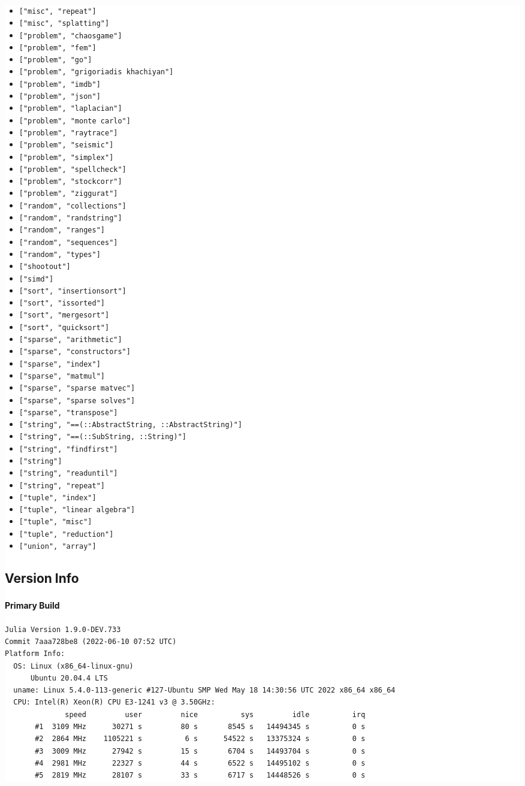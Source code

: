 - `["misc", "repeat"]`
- `["misc", "splatting"]`
- `["problem", "chaosgame"]`
- `["problem", "fem"]`
- `["problem", "go"]`
- `["problem", "grigoriadis khachiyan"]`
- `["problem", "imdb"]`
- `["problem", "json"]`
- `["problem", "laplacian"]`
- `["problem", "monte carlo"]`
- `["problem", "raytrace"]`
- `["problem", "seismic"]`
- `["problem", "simplex"]`
- `["problem", "spellcheck"]`
- `["problem", "stockcorr"]`
- `["problem", "ziggurat"]`
- `["random", "collections"]`
- `["random", "randstring"]`
- `["random", "ranges"]`
- `["random", "sequences"]`
- `["random", "types"]`
- `["shootout"]`
- `["simd"]`
- `["sort", "insertionsort"]`
- `["sort", "issorted"]`
- `["sort", "mergesort"]`
- `["sort", "quicksort"]`
- `["sparse", "arithmetic"]`
- `["sparse", "constructors"]`
- `["sparse", "index"]`
- `["sparse", "matmul"]`
- `["sparse", "sparse matvec"]`
- `["sparse", "sparse solves"]`
- `["sparse", "transpose"]`
- `["string", "==(::AbstractString, ::AbstractString)"]`
- `["string", "==(::SubString, ::String)"]`
- `["string", "findfirst"]`
- `["string"]`
- `["string", "readuntil"]`
- `["string", "repeat"]`
- `["tuple", "index"]`
- `["tuple", "linear algebra"]`
- `["tuple", "misc"]`
- `["tuple", "reduction"]`
- `["union", "array"]`

## Version Info

#### Primary Build

```
Julia Version 1.9.0-DEV.733
Commit 7aaa728be8 (2022-06-10 07:52 UTC)
Platform Info:
  OS: Linux (x86_64-linux-gnu)
      Ubuntu 20.04.4 LTS
  uname: Linux 5.4.0-113-generic #127-Ubuntu SMP Wed May 18 14:30:56 UTC 2022 x86_64 x86_64
  CPU: Intel(R) Xeon(R) CPU E3-1241 v3 @ 3.50GHz: 
              speed         user         nice          sys         idle          irq
       #1  3109 MHz      30271 s         80 s       8545 s   14494345 s          0 s
       #2  2864 MHz    1105221 s          6 s      54522 s   13375324 s          0 s
       #3  3009 MHz      27942 s         15 s       6704 s   14493704 s          0 s
       #4  2981 MHz      22327 s         44 s       6522 s   14495102 s          0 s
       #5  2819 MHz      28107 s         33 s       6717 s   14448526 s          0 s
```